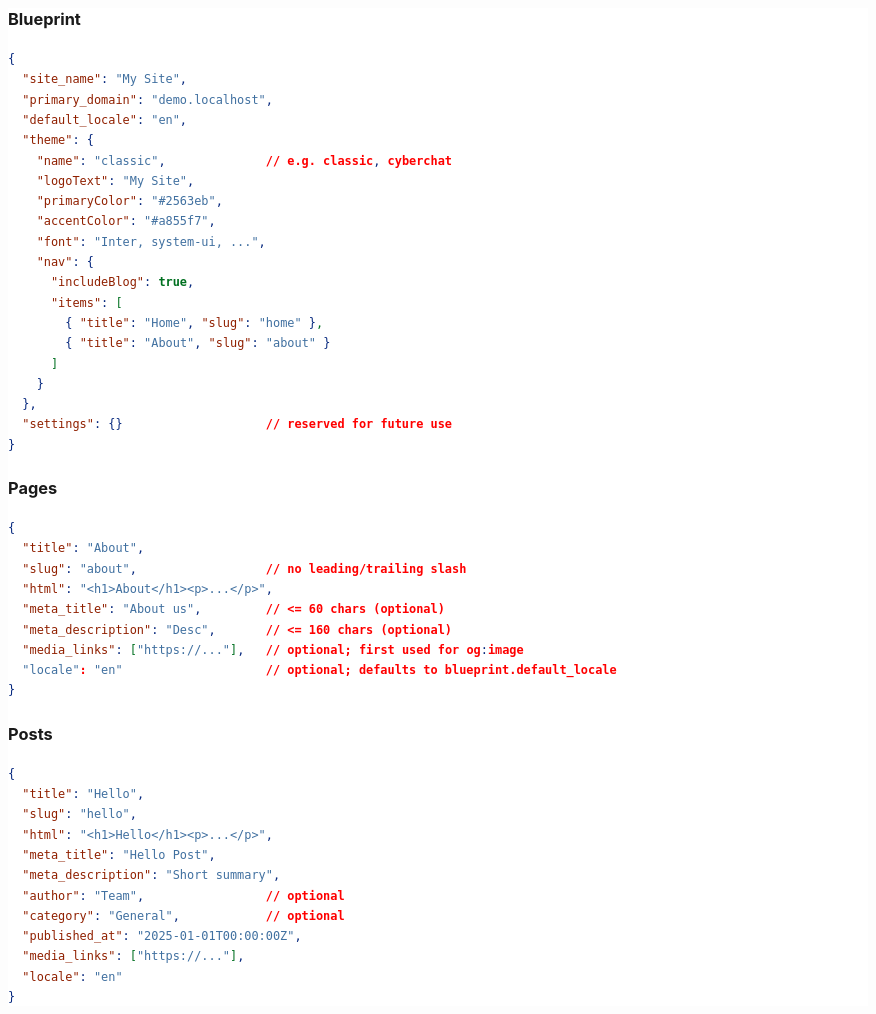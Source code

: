 ### Blueprint

```json
{
  "site_name": "My Site",
  "primary_domain": "demo.localhost",
  "default_locale": "en",
  "theme": {
    "name": "classic",              // e.g. classic, cyberchat
    "logoText": "My Site",
    "primaryColor": "#2563eb",
    "accentColor": "#a855f7",
    "font": "Inter, system-ui, ...",
    "nav": {
      "includeBlog": true,
      "items": [
        { "title": "Home", "slug": "home" },
        { "title": "About", "slug": "about" }
      ]
    }
  },
  "settings": {}                    // reserved for future use
}
```

### Pages

```json
{
  "title": "About",
  "slug": "about",                  // no leading/trailing slash
  "html": "<h1>About</h1><p>...</p>",
  "meta_title": "About us",         // <= 60 chars (optional)
  "meta_description": "Desc",       // <= 160 chars (optional)
  "media_links": ["https://..."],   // optional; first used for og:image
  "locale": "en"                    // optional; defaults to blueprint.default_locale
}
```

### Posts

```json
{
  "title": "Hello",
  "slug": "hello",
  "html": "<h1>Hello</h1><p>...</p>",
  "meta_title": "Hello Post",
  "meta_description": "Short summary",
  "author": "Team",                 // optional
  "category": "General",            // optional
  "published_at": "2025-01-01T00:00:00Z",
  "media_links": ["https://..."],
  "locale": "en"
}
```
